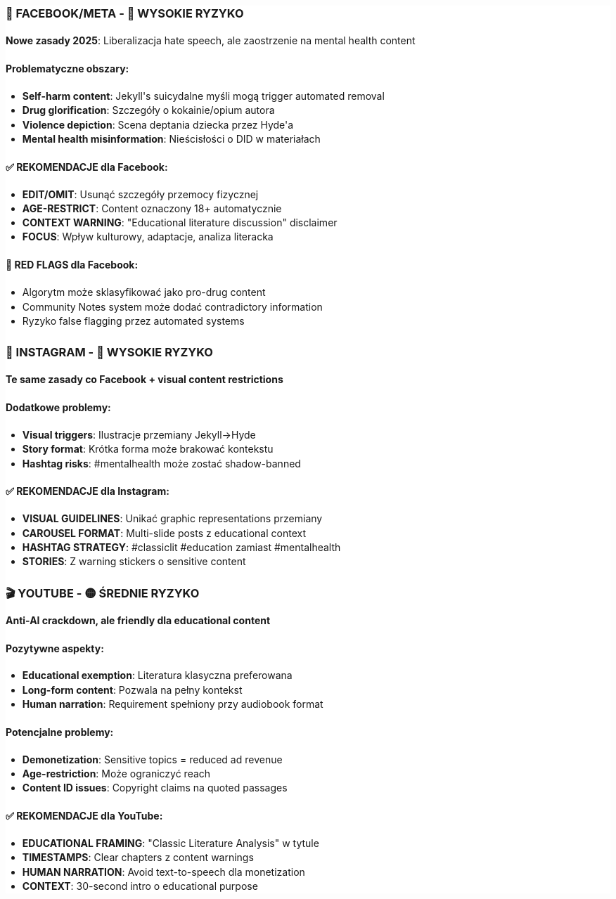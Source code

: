 ### 📘 FACEBOOK/META - 🔴 WYSOKIE RYZYKO
**Nowe zasady 2025**: Liberalizacja hate speech, ale zaostrzenie na mental health content

#### Problematyczne obszary:
- **Self-harm content**: Jekyll's suicydalne myśli mogą trigger automated removal
- **Drug glorification**: Szczegóły o kokainie/opium autora
- **Violence depiction**: Scena deptania dziecka przez Hyde'a
- **Mental health misinformation**: Nieścisłości o DID w materiałach

#### ✅ REKOMENDACJE dla Facebook:
- **EDIT/OMIT**: Usunąć szczegóły przemocy fizycznej
- **AGE-RESTRICT**: Content oznaczony 18+ automatycznie
- **CONTEXT WARNING**: "Educational literature discussion" disclaimer
- **FOCUS**: Wpływ kulturowy, adaptacje, analiza literacka

#### 🚨 RED FLAGS dla Facebook:
- Algorytm może sklasyfikować jako pro-drug content
- Community Notes system może dodać contradictory information
- Ryzyko false flagging przez automated systems

### 📸 INSTAGRAM - 🔴 WYSOKIE RYZYKO  
**Te same zasady co Facebook + visual content restrictions**

#### Dodatkowe problemy:
- **Visual triggers**: Ilustracje przemiany Jekyll→Hyde
- **Story format**: Krótka forma może brakować kontekstu
- **Hashtag risks**: #mentalhealth może zostać shadow-banned

#### ✅ REKOMENDACJE dla Instagram:
- **VISUAL GUIDELINES**: Unikać graphic representations przemiany
- **CAROUSEL FORMAT**: Multi-slide posts z educational context
- **HASHTAG STRATEGY**: #classiclit #education zamiast #mentalhealth
- **STORIES**: Z warning stickers o sensitive content

### 🎬 YOUTUBE - 🟡 ŚREDNIE RYZYKO
**Anti-AI crackdown, ale friendly dla educational content**

#### Pozytywne aspekty:
- **Educational exemption**: Literatura klasyczna preferowana
- **Long-form content**: Pozwala na pełny kontekst
- **Human narration**: Requirement spełniony przy audiobook format

#### Potencjalne problemy:
- **Demonetization**: Sensitive topics = reduced ad revenue
- **Age-restriction**: Może ograniczyć reach
- **Content ID issues**: Copyright claims na quoted passages

#### ✅ REKOMENDACJE dla YouTube:
- **EDUCATIONAL FRAMING**: "Classic Literature Analysis" w tytule
- **TIMESTAMPS**: Clear chapters z content warnings
- **HUMAN NARRATION**: Avoid text-to-speech dla monetization
- **CONTEXT**: 30-second intro o educational purpose
